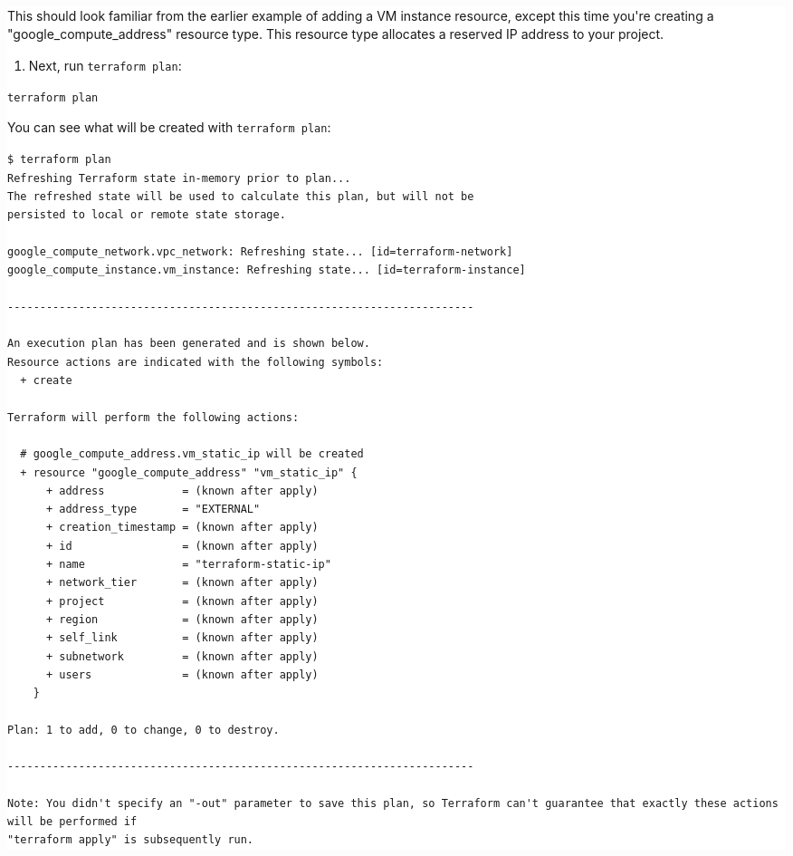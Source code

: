 

This should look familiar from the earlier example of adding a VM instance resource, except this time you're creating a "google_compute_address" resource type. This resource type allocates a reserved IP address to your project.

1. Next, run `terraform plan`:

```
terraform plan
```



You can see what will be created with `terraform plan`:

```
$ terraform plan
Refreshing Terraform state in-memory prior to plan...
The refreshed state will be used to calculate this plan, but will not be
persisted to local or remote state storage.

google_compute_network.vpc_network: Refreshing state... [id=terraform-network]
google_compute_instance.vm_instance: Refreshing state... [id=terraform-instance]

------------------------------------------------------------------------

An execution plan has been generated and is shown below.
Resource actions are indicated with the following symbols:
  + create

Terraform will perform the following actions:

  # google_compute_address.vm_static_ip will be created
  + resource "google_compute_address" "vm_static_ip" {
      + address            = (known after apply)
      + address_type       = "EXTERNAL"
      + creation_timestamp = (known after apply)
      + id                 = (known after apply)
      + name               = "terraform-static-ip"
      + network_tier       = (known after apply)
      + project            = (known after apply)
      + region             = (known after apply)
      + self_link          = (known after apply)
      + subnetwork         = (known after apply)
      + users              = (known after apply)
    }

Plan: 1 to add, 0 to change, 0 to destroy.

------------------------------------------------------------------------

Note: You didn't specify an "-out" parameter to save this plan, so Terraform can't guarantee that exactly these actions will be performed if
"terraform apply" is subsequently run.
```
